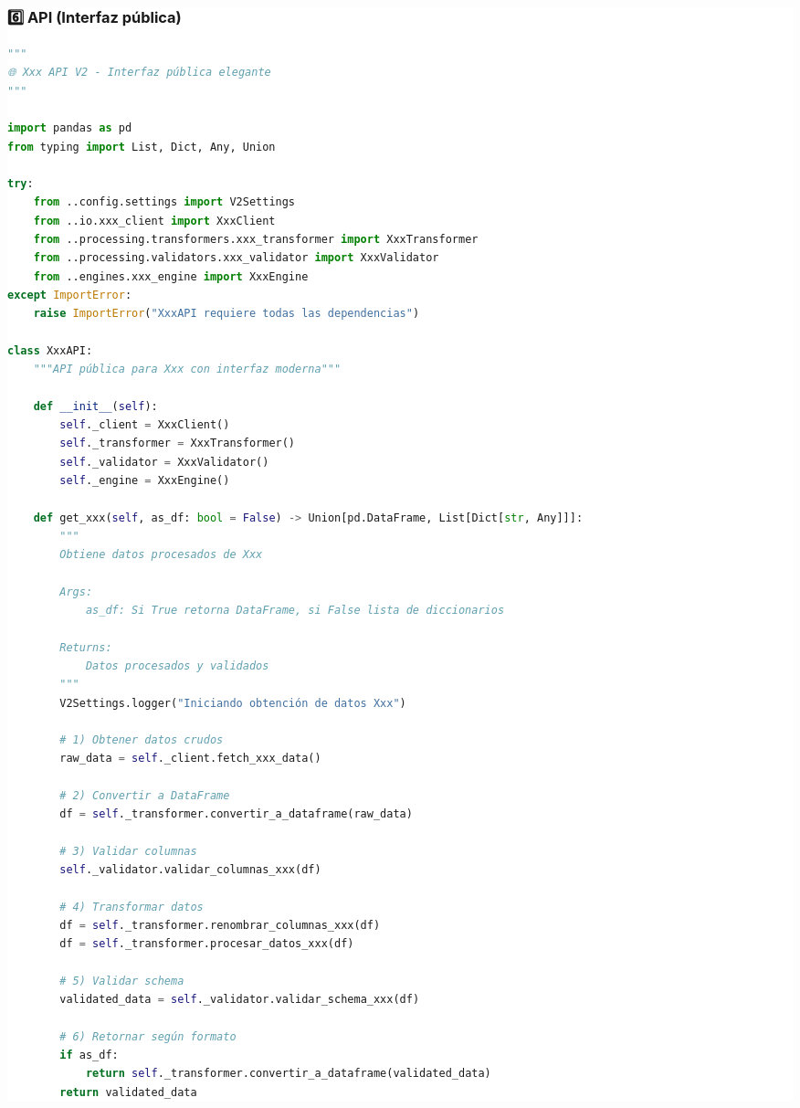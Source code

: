 ```python
```

### 6️⃣ **API** (Interfaz pública)

```python
"""
🌐 Xxx API V2 - Interfaz pública elegante
"""

import pandas as pd
from typing import List, Dict, Any, Union

try:
    from ..config.settings import V2Settings
    from ..io.xxx_client import XxxClient
    from ..processing.transformers.xxx_transformer import XxxTransformer
    from ..processing.validators.xxx_validator import XxxValidator
    from ..engines.xxx_engine import XxxEngine
except ImportError:
    raise ImportError("XxxAPI requiere todas las dependencias")

class XxxAPI:
    """API pública para Xxx con interfaz moderna"""

    def __init__(self):
        self._client = XxxClient()
        self._transformer = XxxTransformer()
        self._validator = XxxValidator()
        self._engine = XxxEngine()

    def get_xxx(self, as_df: bool = False) -> Union[pd.DataFrame, List[Dict[str, Any]]]:
        """
        Obtiene datos procesados de Xxx

        Args:
            as_df: Si True retorna DataFrame, si False lista de diccionarios

        Returns:
            Datos procesados y validados
        """
        V2Settings.logger("Iniciando obtención de datos Xxx")

        # 1) Obtener datos crudos
        raw_data = self._client.fetch_xxx_data()

        # 2) Convertir a DataFrame
        df = self._transformer.convertir_a_dataframe(raw_data)

        # 3) Validar columnas
        self._validator.validar_columnas_xxx(df)

        # 4) Transformar datos
        df = self._transformer.renombrar_columnas_xxx(df)
        df = self._transformer.procesar_datos_xxx(df)

        # 5) Validar schema
        validated_data = self._validator.validar_schema_xxx(df)

        # 6) Retornar según formato
        if as_df:
            return self._transformer.convertir_a_dataframe(validated_data)
        return validated_data

```